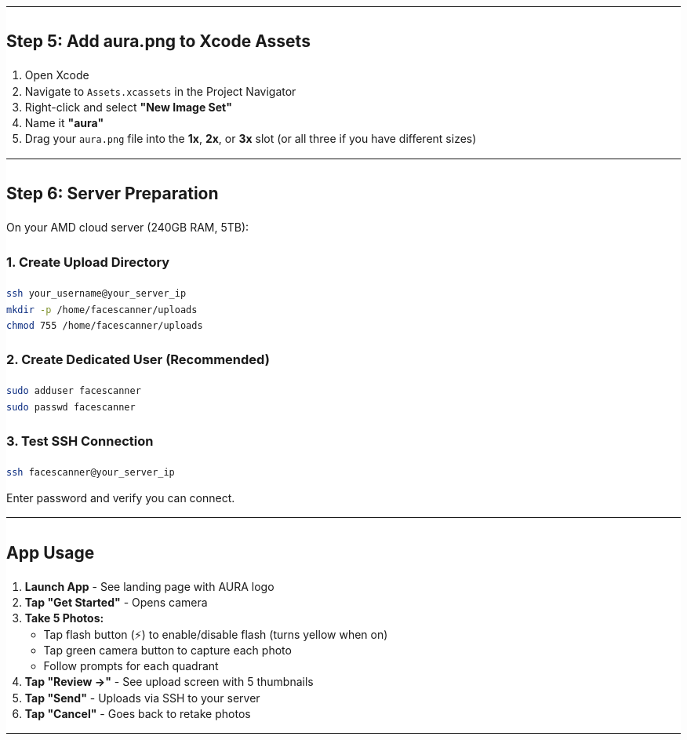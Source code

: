 
---

## Step 5: Add aura.png to Xcode Assets

1. Open Xcode
2. Navigate to `Assets.xcassets` in the Project Navigator
3. Right-click and select **"New Image Set"**
4. Name it **"aura"**
5. Drag your `aura.png` file into the **1x**, **2x**, or **3x** slot (or all three if you have different sizes)

---

## Step 6: Server Preparation

On your AMD cloud server (240GB RAM, 5TB):

### 1. Create Upload Directory
```bash
ssh your_username@your_server_ip
mkdir -p /home/facescanner/uploads
chmod 755 /home/facescanner/uploads
```

### 2. Create Dedicated User (Recommended)
```bash
sudo adduser facescanner
sudo passwd facescanner
```

### 3. Test SSH Connection
```bash
ssh facescanner@your_server_ip
```

Enter password and verify you can connect.

---

## App Usage

1. **Launch App** - See landing page with AURA logo
2. **Tap "Get Started"** - Opens camera
3. **Take 5 Photos:**
   - Tap flash button (⚡) to enable/disable flash (turns yellow when on)
   - Tap green camera button to capture each photo
   - Follow prompts for each quadrant
4. **Tap "Review →"** - See upload screen with 5 thumbnails
5. **Tap "Send"** - Uploads via SSH to your server
6. **Tap "Cancel"** - Goes back to retake photos

---
